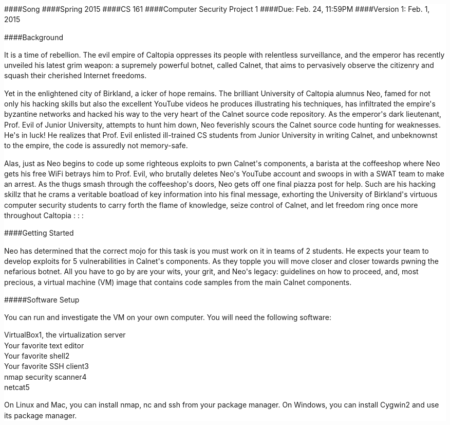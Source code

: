 ####Song
####Spring 2015
####CS 161
####Computer Security Project 1
####Due: Feb. 24, 11:59PM
####Version 1: Feb. 1, 2015

####Background

It is a time of rebellion. The evil empire of Caltopia oppresses its people with relentless
surveillance, and the emperor has recently unveiled his latest grim weapon: a supremely
powerful botnet, called Calnet, that aims to pervasively observe the citizenry and squash
their cherished Internet freedoms.

Yet in the enlightened city of Birkland, a 
icker of hope remains. The brilliant University of
Caltopia alumnus Neo, famed for not only his hacking skills but also the excellent YouTube
videos he produces illustrating his techniques, has infiltrated the empire's byzantine networks
and hacked his way to the very heart of the Calnet source code repository. As the emperor's
dark lieutenant, Prof. Evil of Junior University, attempts to hunt him down, Neo feverishly
scours the Calnet source code hunting for weaknesses. He's in luck! He realizes that Prof. Evil
enlisted ill-trained CS students from Junior University in writing Calnet, and unbeknownst
to the empire, the code is assuredly not memory-safe.

Alas, just as Neo begins to code up some righteous exploits to pwn Calnet's components, a
barista at the coffeeshop where Neo gets his free WiFi betrays him to Prof. Evil, who brutally
deletes Neo's YouTube account and swoops in with a SWAT team to make an arrest. As
the thugs smash through the coffeeshop's doors, Neo gets off one final piazza post for help.
Such are his hacking skillz that he crams a veritable boatload of key information into his
final message, exhorting the University of Birkland's virtuous computer security students to
carry forth the flame of knowledge, seize control of Calnet, and let freedom ring once more
throughout Caltopia : : :

####Getting Started

Neo has determined that the correct mojo for this task is you must work on it
in teams of 2 students. He expects your team to develop exploits for 5 vulnerabilities in
Calnet's components. As they topple you will move closer and closer towards pwning the
nefarious botnet. All you have to go by are your wits, your grit, and Neo's legacy: guidelines
on how to proceed, and, most precious, a virtual machine (VM) image that contains code
samples from the main Calnet components.

#####Software Setup

You can run and investigate the VM on your own computer. You will need the following
software:

VirtualBox1, the virtualization server<br>
Your favorite text editor<br>
Your favorite shell2<br>
Your favorite SSH client3<br>
nmap security scanner4<br>
netcat5

On Linux and Mac, you can install nmap, nc and ssh from your package manager. On
Windows, you can install Cygwin2 and use its package manager.
